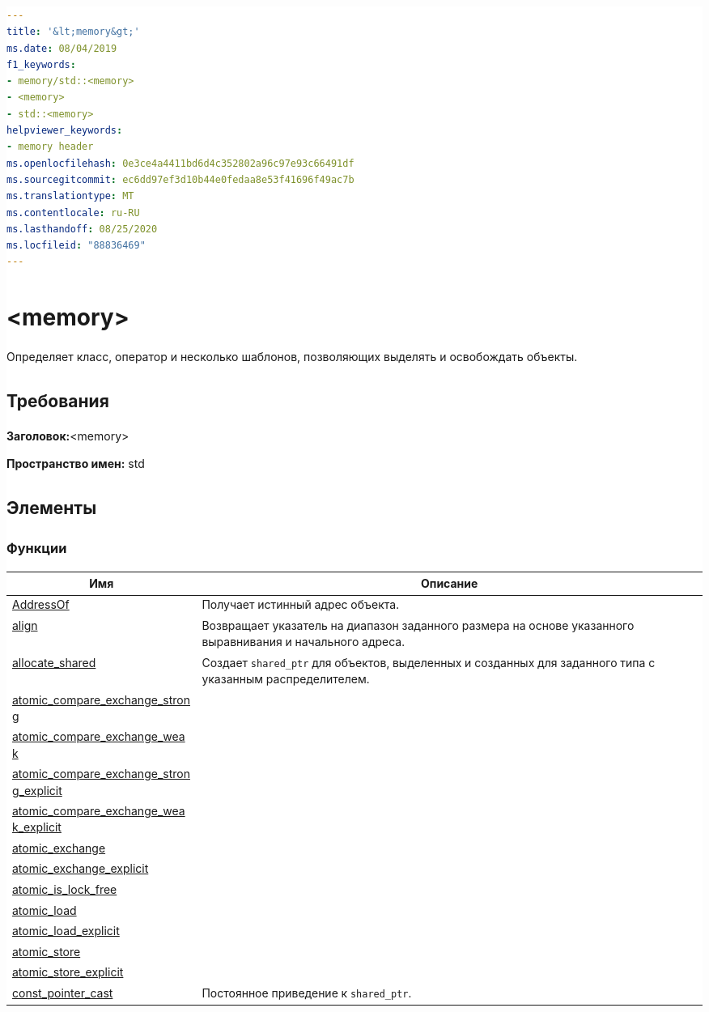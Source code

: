 ```yaml
---
title: '&lt;memory&gt;'
ms.date: 08/04/2019
f1_keywords:
- memory/std::<memory>
- <memory>
- std::<memory>
helpviewer_keywords:
- memory header
ms.openlocfilehash: 0e3ce4a4411bd6d4c352802a96c97e93c66491df
ms.sourcegitcommit: ec6dd97ef3d10b44e0fedaa8e53f41696f49ac7b
ms.translationtype: MT
ms.contentlocale: ru-RU
ms.lasthandoff: 08/25/2020
ms.locfileid: "88836469"
---
```

# <a name="ltmemorygt"></a>&lt;memory&gt;

Определяет класс, оператор и несколько шаблонов, позволяющих выделять и освобождать объекты.

## <a name="requirements"></a>Требования

**Заголовок:**\<memory>

**Пространство имен:** std

## <a name="members"></a>Элементы

### <a name="functions"></a>Функции

|Имя|Описание|
|-|-|
|[AddressOf](../standard-library/memory-functions.md#addressof)|Получает истинный адрес объекта.|
|[align](../standard-library/memory-functions.md#align)|Возвращает указатель на диапазон заданного размера на основе указанного выравнивания и начального адреса.|
|[allocate_shared](../standard-library/memory-functions.md#allocate_shared)|Создает `shared_ptr` для объектов, выделенных и созданных для заданного типа с указанным распределителем.|
|[atomic_compare_exchange_strong](../standard-library/memory-functions.md#atomic_compare_exchange_strong)||
|[atomic_compare_exchange_weak](../standard-library/memory-functions.md#atomic_compare_exchange_weak)||
|[atomic_compare_exchange_strong_explicit](../standard-library/memory-functions.md#atomic_compare_exchange_strong_explicit)||
|[atomic_compare_exchange_weak_explicit](../standard-library/memory-functions.md#atomic_compare_exchange_weak_explicit)||
|[atomic_exchange](../standard-library/memory-functions.md#atomic_exchange)||
|[atomic_exchange_explicit](../standard-library/memory-functions.md#atomic_exchange_explicit)||
|[atomic_is_lock_free](../standard-library/memory-functions.md#atomic_is_lock_free)||
|[atomic_load](../standard-library/memory-functions.md#atomic_load)||
|[atomic_load_explicit](../standard-library/memory-functions.md#atomic_load_explicit)||
|[atomic_store](../standard-library/memory-functions.md#atomic_store)||
|[atomic_store_explicit](../standard-library/memory-functions.md#atomic_store_explicit)||
|[const_pointer_cast](../standard-library/memory-functions.md#const_pointer_cast)|Постоянное приведение к `shared_ptr`.|